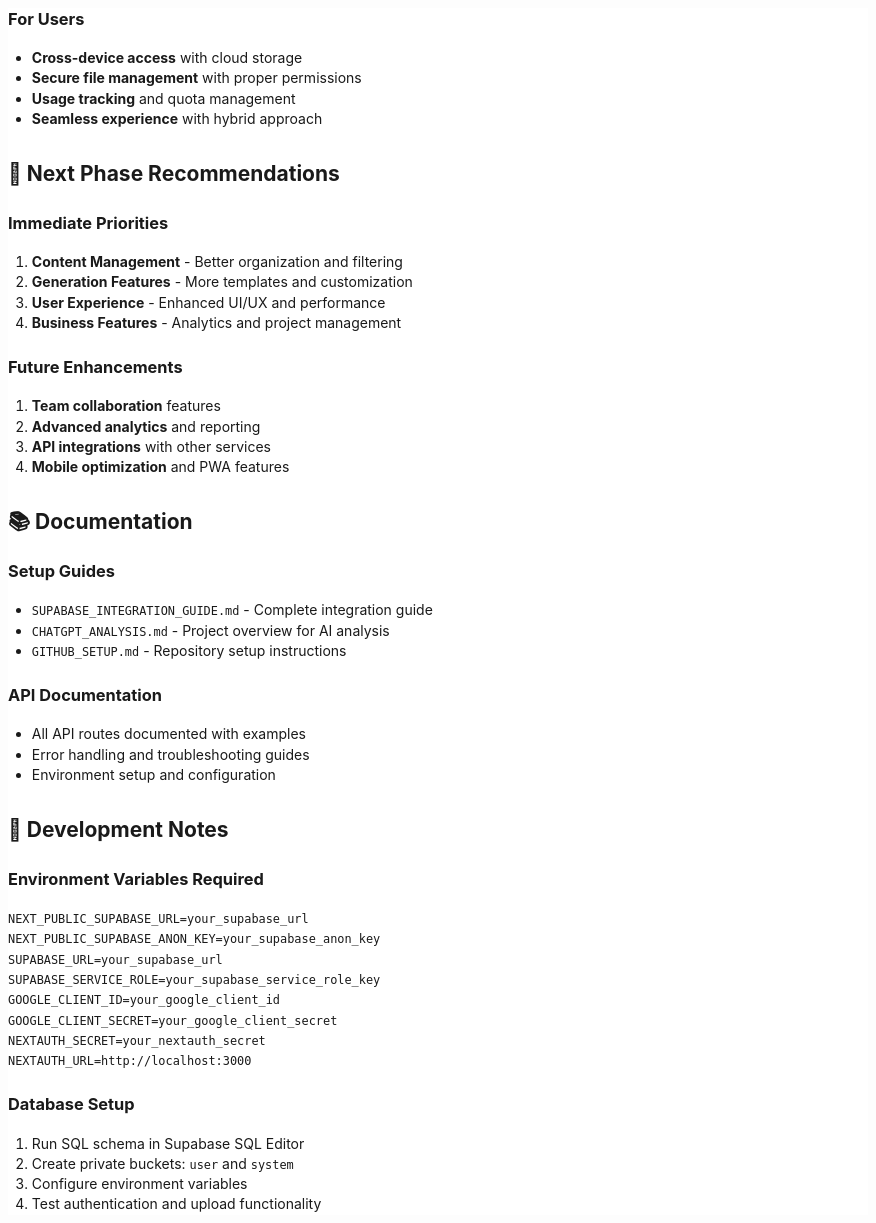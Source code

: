 ### For Users
- **Cross-device access** with cloud storage
- **Secure file management** with proper permissions
- **Usage tracking** and quota management
- **Seamless experience** with hybrid approach

## 🚀 Next Phase Recommendations

### Immediate Priorities
1. **Content Management** - Better organization and filtering
2. **Generation Features** - More templates and customization
3. **User Experience** - Enhanced UI/UX and performance
4. **Business Features** - Analytics and project management

### Future Enhancements
1. **Team collaboration** features
2. **Advanced analytics** and reporting
3. **API integrations** with other services
4. **Mobile optimization** and PWA features

## 📚 Documentation

### Setup Guides
- `SUPABASE_INTEGRATION_GUIDE.md` - Complete integration guide
- `CHATGPT_ANALYSIS.md` - Project overview for AI analysis
- `GITHUB_SETUP.md` - Repository setup instructions

### API Documentation
- All API routes documented with examples
- Error handling and troubleshooting guides
- Environment setup and configuration

## 🔧 Development Notes

### Environment Variables Required
```env
NEXT_PUBLIC_SUPABASE_URL=your_supabase_url
NEXT_PUBLIC_SUPABASE_ANON_KEY=your_supabase_anon_key
SUPABASE_URL=your_supabase_url
SUPABASE_SERVICE_ROLE=your_supabase_service_role_key
GOOGLE_CLIENT_ID=your_google_client_id
GOOGLE_CLIENT_SECRET=your_google_client_secret
NEXTAUTH_SECRET=your_nextauth_secret
NEXTAUTH_URL=http://localhost:3000
```

### Database Setup
1. Run SQL schema in Supabase SQL Editor
2. Create private buckets: `user` and `system`
3. Configure environment variables
4. Test authentication and upload functionality
